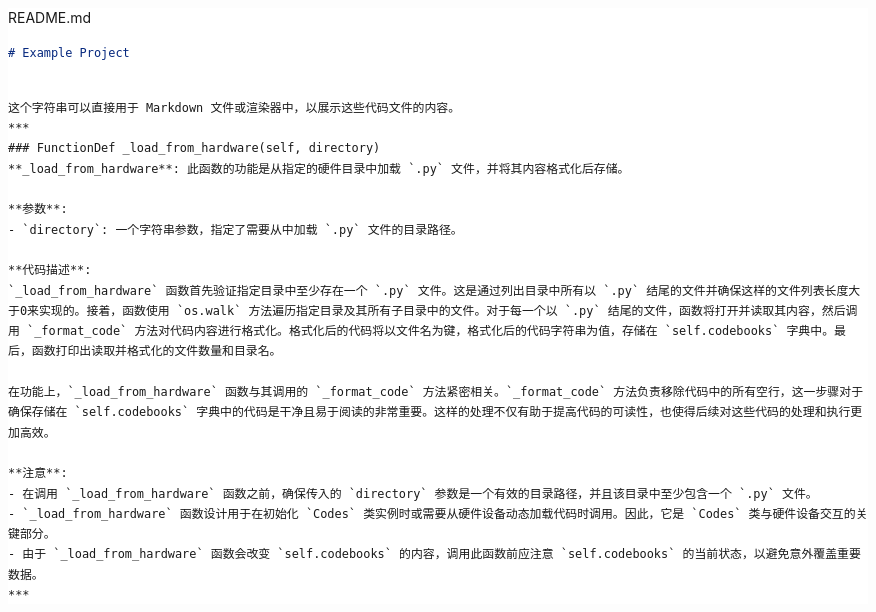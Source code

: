 README.md
```md
# Example Project
```
```

这个字符串可以直接用于 Markdown 文件或渲染器中，以展示这些代码文件的内容。
***
### FunctionDef _load_from_hardware(self, directory)
**_load_from_hardware**: 此函数的功能是从指定的硬件目录中加载 `.py` 文件，并将其内容格式化后存储。

**参数**:
- `directory`: 一个字符串参数，指定了需要从中加载 `.py` 文件的目录路径。

**代码描述**:
`_load_from_hardware` 函数首先验证指定目录中至少存在一个 `.py` 文件。这是通过列出目录中所有以 `.py` 结尾的文件并确保这样的文件列表长度大于0来实现的。接着，函数使用 `os.walk` 方法遍历指定目录及其所有子目录中的文件。对于每一个以 `.py` 结尾的文件，函数将打开并读取其内容，然后调用 `_format_code` 方法对代码内容进行格式化。格式化后的代码将以文件名为键，格式化后的代码字符串为值，存储在 `self.codebooks` 字典中。最后，函数打印出读取并格式化的文件数量和目录名。

在功能上，`_load_from_hardware` 函数与其调用的 `_format_code` 方法紧密相关。`_format_code` 方法负责移除代码中的所有空行，这一步骤对于确保存储在 `self.codebooks` 字典中的代码是干净且易于阅读的非常重要。这样的处理不仅有助于提高代码的可读性，也使得后续对这些代码的处理和执行更加高效。

**注意**:
- 在调用 `_load_from_hardware` 函数之前，确保传入的 `directory` 参数是一个有效的目录路径，并且该目录中至少包含一个 `.py` 文件。
- `_load_from_hardware` 函数设计用于在初始化 `Codes` 类实例时或需要从硬件设备动态加载代码时调用。因此，它是 `Codes` 类与硬件设备交互的关键部分。
- 由于 `_load_from_hardware` 函数会改变 `self.codebooks` 的内容，调用此函数前应注意 `self.codebooks` 的当前状态，以避免意外覆盖重要数据。
***
